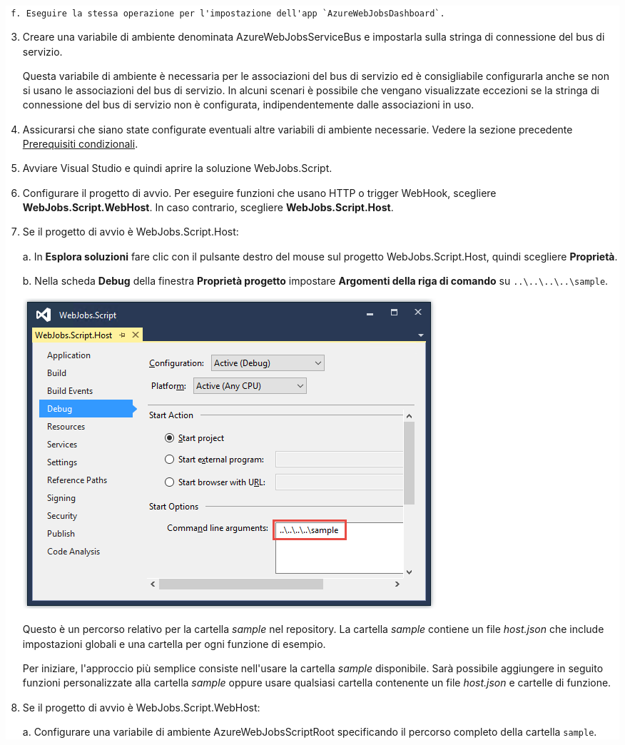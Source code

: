      f. Eseguire la stessa operazione per l'impostazione dell'app `AzureWebJobsDashboard`.
3. Creare una variabile di ambiente denominata AzureWebJobsServiceBus e impostarla sulla stringa di connessione del bus di servizio.
   
    Questa variabile di ambiente è necessaria per le associazioni del bus di servizio ed è consigliabile configurarla anche se non si usano le associazioni del bus di servizio. In alcuni scenari è possibile che vengano visualizzate eccezioni se la stringa di connessione del bus di servizio non è configurata, indipendentemente dalle associazioni in uso.
4. Assicurarsi che siano state configurate eventuali altre variabili di ambiente necessarie. Vedere la sezione precedente [Prerequisiti condizionali](#conditional-prerequisites).
5. Avviare Visual Studio e quindi aprire la soluzione WebJobs.Script.
6. Configurare il progetto di avvio. Per eseguire funzioni che usano HTTP o trigger WebHook, scegliere **WebJobs.Script.WebHost**. In caso contrario, scegliere **WebJobs.Script.Host**.
7. Se il progetto di avvio è WebJobs.Script.Host:
   
    a. In **Esplora soluzioni** fare clic con il pulsante destro del mouse sul progetto WebJobs.Script.Host, quindi scegliere **Proprietà**.
   
    b. Nella scheda **Debug** della finestra **Proprietà progetto** impostare **Argomenti della riga di comando** su `..\..\..\..\sample`.
   
    ![Argomenti della riga di comando](./media/functions-run-local/cmdlineargs.png)
   
    Questo è un percorso relativo per la cartella *sample* nel repository. La cartella *sample* contiene un file *host.json* che include impostazioni globali e una cartella per ogni funzione di esempio.
   
    Per iniziare, l'approccio più semplice consiste nell'usare la cartella *sample* disponibile. Sarà possibile aggiungere in seguito funzioni personalizzate alla cartella *sample* oppure usare qualsiasi cartella contenente un file *host.json* e cartelle di funzione.
8. Se il progetto di avvio è WebJobs.Script.WebHost:
   
    a. Configurare una variabile di ambiente AzureWebJobsScriptRoot specificando il percorso completo della cartella `sample`.
   